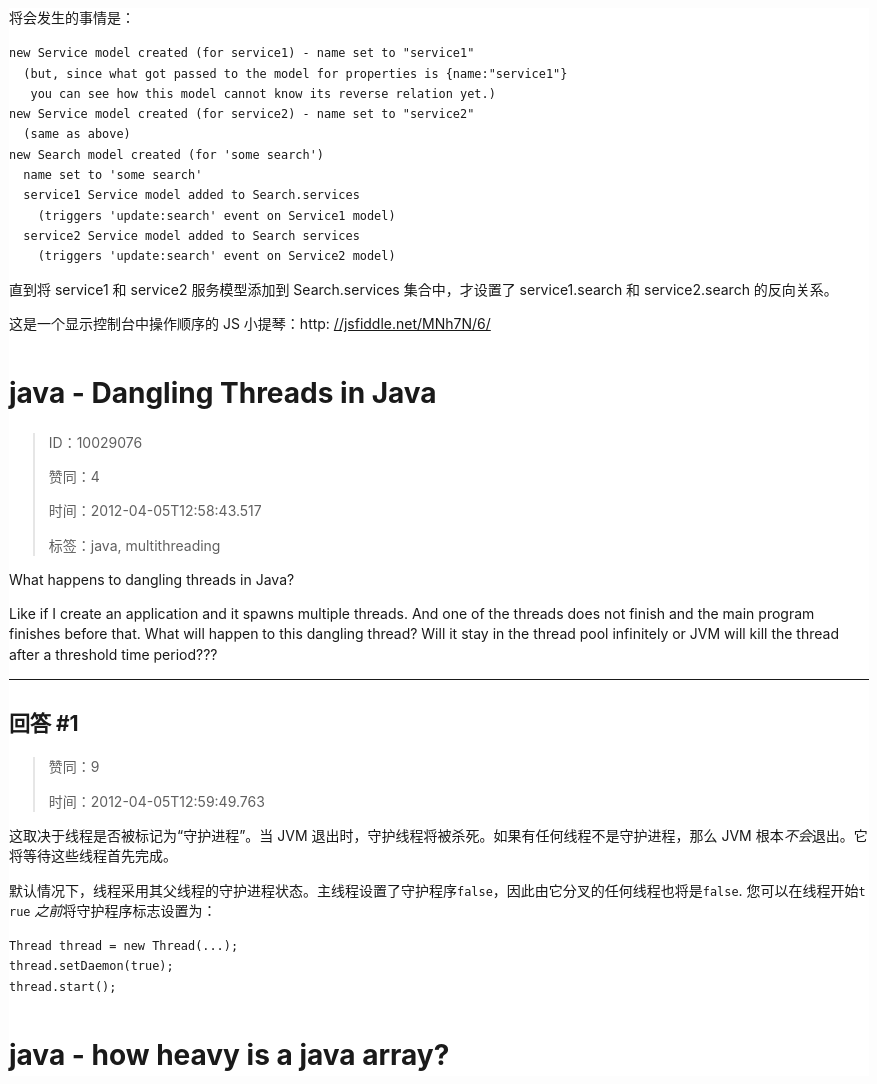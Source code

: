 将会发生的事情是：

```
new Service model created (for service1) - name set to "service1"
  (but, since what got passed to the model for properties is {name:"service1"}
   you can see how this model cannot know its reverse relation yet.)
new Service model created (for service2) - name set to "service2"
  (same as above)
new Search model created (for 'some search')
  name set to 'some search'
  service1 Service model added to Search.services
    (triggers 'update:search' event on Service1 model)
  service2 Service model added to Search services
    (triggers 'update:search' event on Service2 model) 
```

直到将 service1 和 service2 服务模型添加到 Search.services 集合中，才设置了 service1.search 和 service2.search 的反向关系。

这是一个显示控制台中操作顺序的 JS 小提琴：http: [//jsfiddle.net/MNh7N/6/](http://jsfiddle.net/MNh7N/6/)

# java - Dangling Threads in Java

> ID：10029076
> 
> 赞同：4
> 
> 时间：2012-04-05T12:58:43.517
> 
> 标签：java, multithreading

What happens to dangling threads in Java?

Like if I create an application and it spawns multiple threads. And one of the threads does not finish and the main program finishes before that. What will happen to this dangling thread? Will it stay in the thread pool infinitely or JVM will kill the thread after a threshold time period???

* * *

## 回答 #1

> 赞同：9
> 
> 时间：2012-04-05T12:59:49.763

这取决于线程是否被标记为“守护进程”。当 JVM 退出时，守护线程将被杀死。如果有任何线程不是守护进程，那么 JVM 根本*不会*退出。它将等待这些线程首先完成。

默认情况下，线程采用其父线程的守护进程状态。主线程设置了守护程序`false`，因此由它分叉的任何线程也将是`false`. 您可以在线程开始`true` *之前*将守护程序标志设置为：

```
Thread thread = new Thread(...);
thread.setDaemon(true);
thread.start(); 
```

# java - how heavy is a java array?
